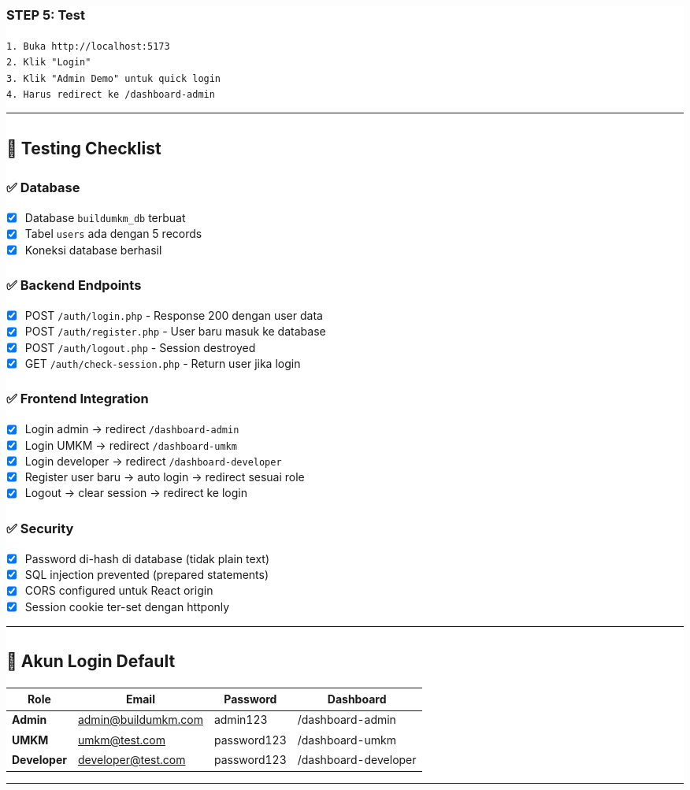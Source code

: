 ### **STEP 5: Test**
```
1. Buka http://localhost:5173
2. Klik "Login"
3. Klik "Admin Demo" untuk quick login
4. Harus redirect ke /dashboard-admin
```

---

## 🧪 Testing Checklist

### ✅ Database
- [x] Database `buildumkm_db` terbuat
- [x] Tabel `users` ada dengan 5 records
- [x] Koneksi database berhasil

### ✅ Backend Endpoints
- [x] POST `/auth/login.php` - Response 200 dengan user data
- [x] POST `/auth/register.php` - User baru masuk ke database
- [x] POST `/auth/logout.php` - Session destroyed
- [x] GET `/auth/check-session.php` - Return user jika login

### ✅ Frontend Integration
- [x] Login admin → redirect `/dashboard-admin`
- [x] Login UMKM → redirect `/dashboard-umkm`
- [x] Login developer → redirect `/dashboard-developer`
- [x] Register user baru → auto login → redirect sesuai role
- [x] Logout → clear session → redirect ke login

### ✅ Security
- [x] Password di-hash di database (tidak plain text)
- [x] SQL injection prevented (prepared statements)
- [x] CORS configured untuk React origin
- [x] Session cookie ter-set dengan httponly

---

## 🔑 Akun Login Default

| Role | Email | Password | Dashboard |
|------|-------|----------|-----------|
| **Admin** | admin@buildumkm.com | admin123 | /dashboard-admin |
| **UMKM** | umkm@test.com | password123 | /dashboard-umkm |
| **Developer** | developer@test.com | password123 | /dashboard-developer |

---
